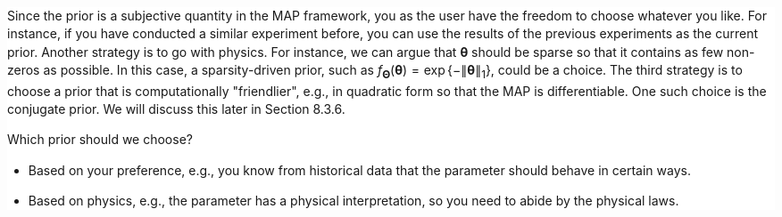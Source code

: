Since the prior is a subjective quantity in the MAP framework, you as the user have the freedom to choose whatever you like. For instance, if you have conducted a similar experiment before, you can use the results of the previous experiments as the current prior. Another strategy is to go with physics. For instance, we can argue that $\boldsymbol{\theta}$ should be sparse so that it contains as few non-zeros as possible. In this case, a sparsity-driven prior, such as $f_{\boldsymbol{\Theta}}(\boldsymbol{\theta})=\exp \left\{-\|\boldsymbol{\theta}\|_{1}\right\}$, could be a choice. The third strategy is to choose a prior that is computationally "friendlier", e.g., in quadratic form so that the MAP is differentiable. One such choice is the conjugate prior. We will discuss this later in Section 8.3.6.

Which prior should we choose?

- Based on your preference, e.g., you know from historical data that the parameter should behave in certain ways.

- Based on physics, e.g., the parameter has a physical interpretation, so you need to abide by the physical laws.

